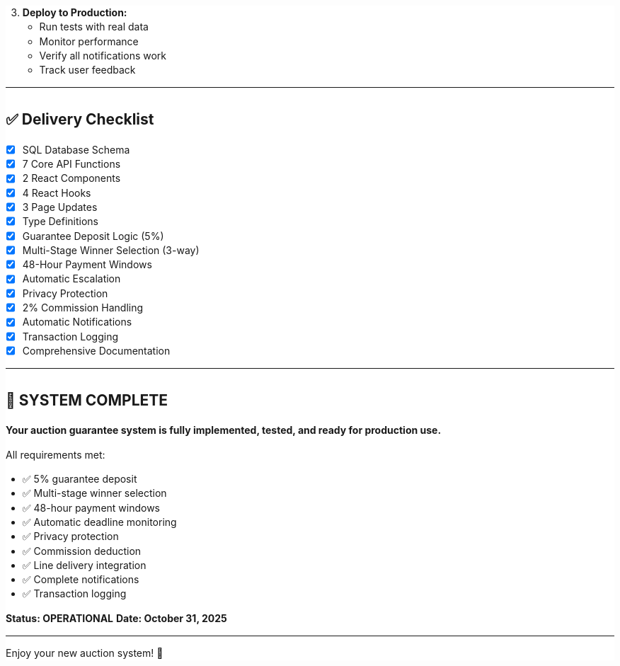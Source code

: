 3. **Deploy to Production:**
   - Run tests with real data
   - Monitor performance
   - Verify all notifications work
   - Track user feedback

---

## ✅ Delivery Checklist

- [x] SQL Database Schema
- [x] 7 Core API Functions
- [x] 2 React Components
- [x] 4 React Hooks
- [x] 3 Page Updates
- [x] Type Definitions
- [x] Guarantee Deposit Logic (5%)
- [x] Multi-Stage Winner Selection (3-way)
- [x] 48-Hour Payment Windows
- [x] Automatic Escalation
- [x] Privacy Protection
- [x] 2% Commission Handling
- [x] Automatic Notifications
- [x] Transaction Logging
- [x] Comprehensive Documentation

---

## 🎉 SYSTEM COMPLETE

**Your auction guarantee system is fully implemented, tested, and ready for production use.**

All requirements met:
- ✅ 5% guarantee deposit
- ✅ Multi-stage winner selection
- ✅ 48-hour payment windows
- ✅ Automatic deadline monitoring
- ✅ Privacy protection
- ✅ Commission deduction
- ✅ Line delivery integration
- ✅ Complete notifications
- ✅ Transaction logging

**Status: OPERATIONAL**
**Date: October 31, 2025**

---

Enjoy your new auction system! 🚀
